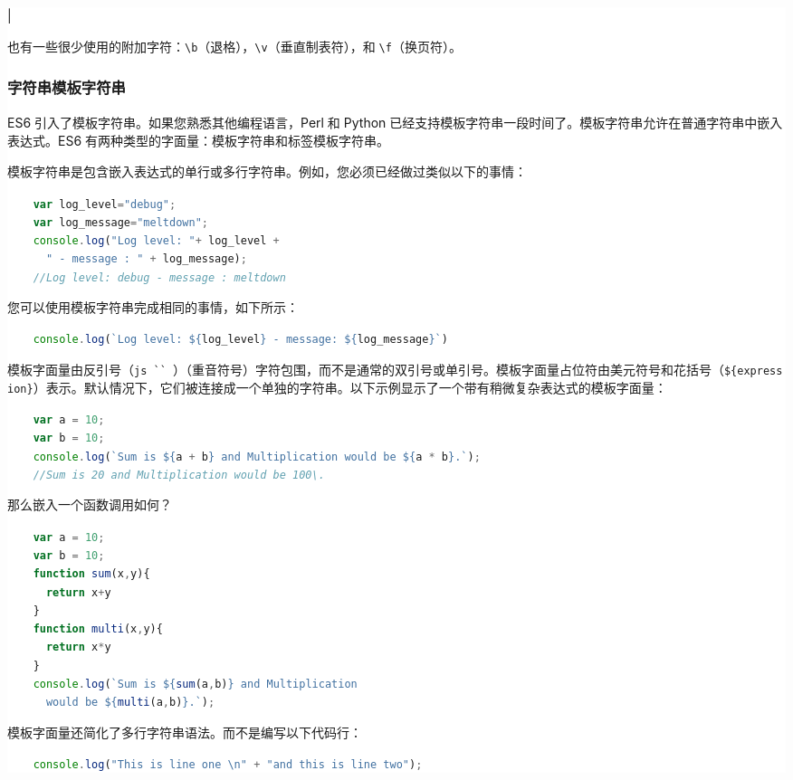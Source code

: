 |

也有一些很少使用的附加字符：`\b`（退格），`\v`（垂直制表符），和 `\f`（换页符）。

### 字符串模板字符串

ES6 引入了模板字符串。如果您熟悉其他编程语言，Perl 和 Python 已经支持模板字符串一段时间了。模板字符串允许在普通字符串中嵌入表达式。ES6 有两种类型的字面量：模板字符串和标签模板字符串。

模板字符串是包含嵌入表达式的单行或多行字符串。例如，您必须已经做过类似以下的事情：

```js
    var log_level="debug"; 
    var log_message="meltdown"; 
    console.log("Log level: "+ log_level + 
      " - message : " + log_message); 
    //Log level: debug - message : meltdown 

```

您可以使用模板字符串完成相同的事情，如下所示：

```js
    console.log(`Log level: ${log_level} - message: ${log_message}`) 

```

模板字面量由反引号（```js `` ```）（重音符号）字符包围，而不是通常的双引号或单引号。模板字面量占位符由美元符号和花括号（`${expression}`）表示。默认情况下，它们被连接成一个单独的字符串。以下示例显示了一个带有稍微复杂表达式的模板字面量：

```js
    var a = 10; 
    var b = 10; 
    console.log(`Sum is ${a + b} and Multiplication would be ${a * b}.`);   
    //Sum is 20 and Multiplication would be 100\. 

```

那么嵌入一个函数调用如何？

```js
    var a = 10; 
    var b = 10; 
    function sum(x,y){ 
      return x+y 
    } 
    function multi(x,y){ 
      return x*y 
    } 
    console.log(`Sum is ${sum(a,b)} and Multiplication 
      would be ${multi(a,b)}.`); 

```

模板字面量还简化了多行字符串语法。而不是编写以下代码行：

```js
    console.log("This is line one \n" + "and this is line two"); 

```
